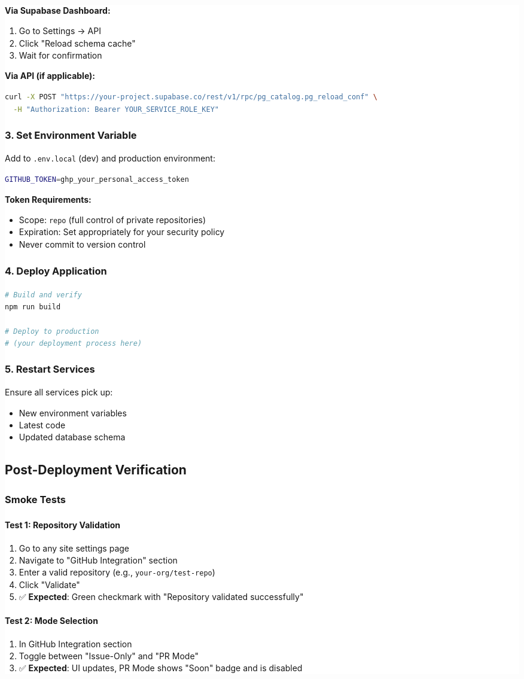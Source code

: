 **Via Supabase Dashboard:**
1. Go to Settings → API
2. Click "Reload schema cache"
3. Wait for confirmation

**Via API (if applicable):**
```bash
curl -X POST "https://your-project.supabase.co/rest/v1/rpc/pg_catalog.pg_reload_conf" \
  -H "Authorization: Bearer YOUR_SERVICE_ROLE_KEY"
```

### 3. Set Environment Variable

Add to `.env.local` (dev) and production environment:
```bash
GITHUB_TOKEN=ghp_your_personal_access_token
```

**Token Requirements:**
- Scope: `repo` (full control of private repositories)
- Expiration: Set appropriately for your security policy
- Never commit to version control

### 4. Deploy Application

```bash
# Build and verify
npm run build

# Deploy to production
# (your deployment process here)
```

### 5. Restart Services

Ensure all services pick up:
- New environment variables
- Latest code
- Updated database schema

## Post-Deployment Verification

### Smoke Tests

#### Test 1: Repository Validation
1. Go to any site settings page
2. Navigate to "GitHub Integration" section
3. Enter a valid repository (e.g., `your-org/test-repo`)
4. Click "Validate"
5. ✅ **Expected**: Green checkmark with "Repository validated successfully"

#### Test 2: Mode Selection
1. In GitHub Integration section
2. Toggle between "Issue-Only" and "PR Mode"
3. ✅ **Expected**: UI updates, PR Mode shows "Soon" badge and is disabled
